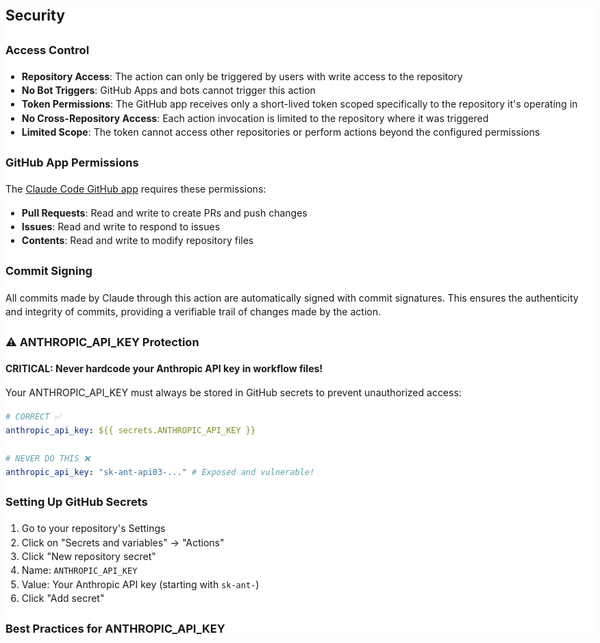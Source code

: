 ## Security

### Access Control

- **Repository Access**: The action can only be triggered by users with write access to the repository
- **No Bot Triggers**: GitHub Apps and bots cannot trigger this action
- **Token Permissions**: The GitHub app receives only a short-lived token scoped specifically to the repository it's operating in
- **No Cross-Repository Access**: Each action invocation is limited to the repository where it was triggered
- **Limited Scope**: The token cannot access other repositories or perform actions beyond the configured permissions

### GitHub App Permissions

The [Claude Code GitHub app](https://github.com/apps/claude) requires these permissions:

- **Pull Requests**: Read and write to create PRs and push changes
- **Issues**: Read and write to respond to issues
- **Contents**: Read and write to modify repository files

### Commit Signing

All commits made by Claude through this action are automatically signed with commit signatures. This ensures the authenticity and integrity of commits, providing a verifiable trail of changes made by the action.

### ⚠️ ANTHROPIC_API_KEY Protection

**CRITICAL: Never hardcode your Anthropic API key in workflow files!**

Your ANTHROPIC_API_KEY must always be stored in GitHub secrets to prevent unauthorized access:

```yaml
# CORRECT ✅
anthropic_api_key: ${{ secrets.ANTHROPIC_API_KEY }}

# NEVER DO THIS ❌
anthropic_api_key: "sk-ant-api03-..." # Exposed and vulnerable!
```

### Setting Up GitHub Secrets

1. Go to your repository's Settings
2. Click on "Secrets and variables" → "Actions"
3. Click "New repository secret"
4. Name: `ANTHROPIC_API_KEY`
5. Value: Your Anthropic API key (starting with `sk-ant-`)
6. Click "Add secret"

### Best Practices for ANTHROPIC_API_KEY
